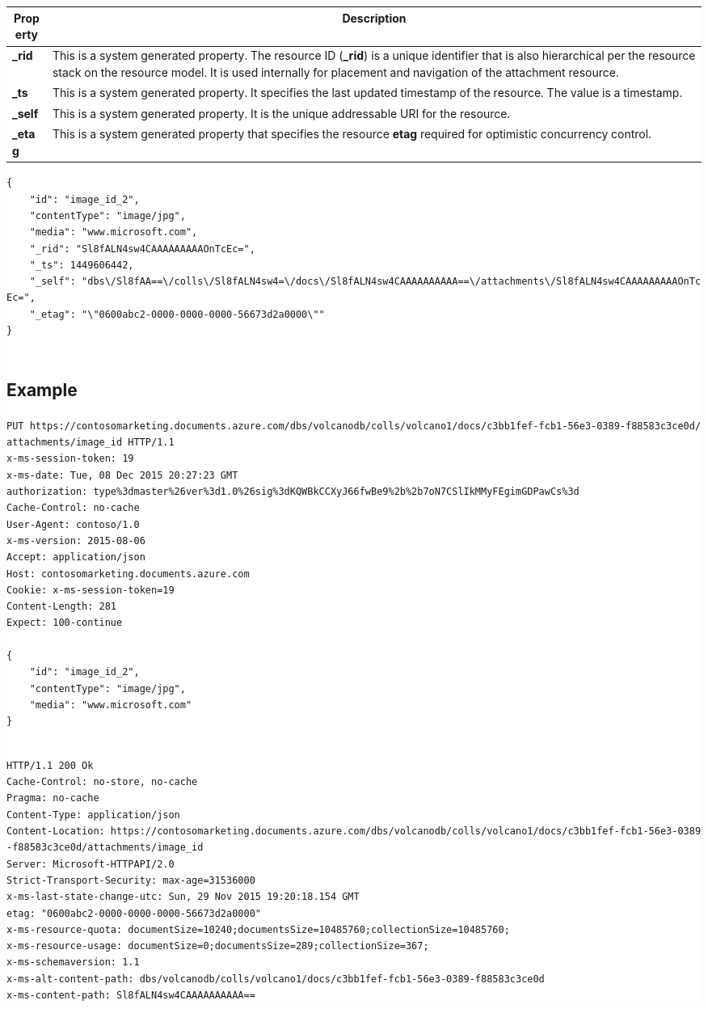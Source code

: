 |Property|Description|  
|--------------|-----------------|  
|**_rid**|This is a system generated property. The resource ID (**_rid**) is a unique identifier that is also hierarchical per the resource stack on the resource model. It is used internally for placement and navigation of the attachment resource.|  
|**_ts**|This is a system generated property. It specifies the last updated timestamp of the resource. The value is a timestamp.|  
|**_self**|This is a system generated property. It is the unique addressable URI for the resource.|  
|**_etag**|This is a system generated property that specifies the resource **etag** required for optimistic concurrency control.|  
  
```  
{  
    "id": "image_id_2",  
    "contentType": "image/jpg",  
    "media": "www.microsoft.com",  
    "_rid": "Sl8fALN4sw4CAAAAAAAAAOnTcEc=",  
    "_ts": 1449606442,  
    "_self": "dbs\/Sl8fAA==\/colls\/Sl8fALN4sw4=\/docs\/Sl8fALN4sw4CAAAAAAAAAA==\/attachments\/Sl8fALN4sw4CAAAAAAAAAOnTcEc=",  
    "_etag": "\"0600abc2-0000-0000-0000-56673d2a0000\""  
}  
  
```  
  
## Example  
  
```  
PUT https://contosomarketing.documents.azure.com/dbs/volcanodb/colls/volcano1/docs/c3bb1fef-fcb1-56e3-0389-f88583c3ce0d/attachments/image_id HTTP/1.1  
x-ms-session-token: 19  
x-ms-date: Tue, 08 Dec 2015 20:27:23 GMT  
authorization: type%3dmaster%26ver%3d1.0%26sig%3dKQWBkCCXyJ66fwBe9%2b%2b7oN7CSlIkMMyFEgimGDPawCs%3d  
Cache-Control: no-cache  
User-Agent: contoso/1.0  
x-ms-version: 2015-08-06  
Accept: application/json  
Host: contosomarketing.documents.azure.com  
Cookie: x-ms-session-token=19  
Content-Length: 281  
Expect: 100-continue  
  
{  
    "id": "image_id_2",  
    "contentType": "image/jpg",  
    "media": "www.microsoft.com"  
}  
  
```  
  
```  
HTTP/1.1 200 Ok  
Cache-Control: no-store, no-cache  
Pragma: no-cache  
Content-Type: application/json  
Content-Location: https://contosomarketing.documents.azure.com/dbs/volcanodb/colls/volcano1/docs/c3bb1fef-fcb1-56e3-0389-f88583c3ce0d/attachments/image_id  
Server: Microsoft-HTTPAPI/2.0  
Strict-Transport-Security: max-age=31536000  
x-ms-last-state-change-utc: Sun, 29 Nov 2015 19:20:18.154 GMT  
etag: "0600abc2-0000-0000-0000-56673d2a0000"  
x-ms-resource-quota: documentSize=10240;documentsSize=10485760;collectionSize=10485760;  
x-ms-resource-usage: documentSize=0;documentsSize=289;collectionSize=367;  
x-ms-schemaversion: 1.1  
x-ms-alt-content-path: dbs/volcanodb/colls/volcano1/docs/c3bb1fef-fcb1-56e3-0389-f88583c3ce0d  
x-ms-content-path: Sl8fALN4sw4CAAAAAAAAAA==  
```